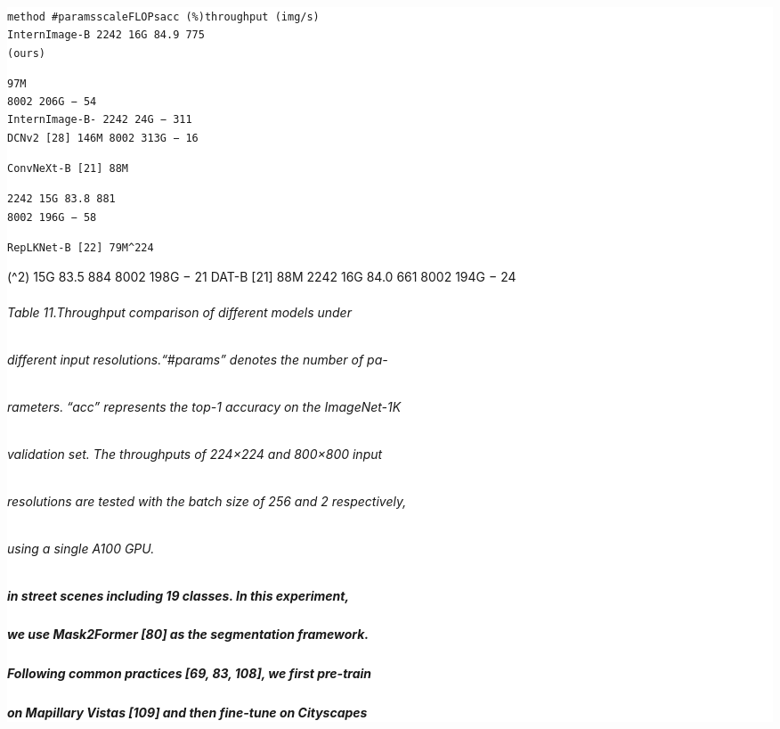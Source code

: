 
```
method #paramsscaleFLOPsacc (%)throughput (img/s)
InternImage-B 2242 16G 84.9 775
(ours)
```
```
97M
8002 206G − 54
InternImage-B- 2242 24G − 311
DCNv2 [28] 146M 8002 313G − 16
```
```
ConvNeXt-B [21] 88M
```
```
2242 15G 83.8 881
8002 196G − 58
```
```
RepLKNet-B [22] 79M^224
```
(^2) 15G 83.5 884
8002 198G − 21
DAT-B [21] 88M
2242 16G 84.0 661
8002 194G − 24

###### Table 11.Throughput comparison of different models under

###### different input resolutions.“#params” denotes the number of pa-

###### rameters. “acc” represents the top-1 accuracy on the ImageNet-1K

###### validation set. The throughputs of 224×224 and 800×800 input

###### resolutions are tested with the batch size of 256 and 2 respectively,

###### using a single A100 GPU.

##### in street scenes including 19 classes. In this experiment,

##### we use Mask2Former [80] as the segmentation framework.

##### Following common practices [69, 83, 108], we first pre-train

##### on Mapillary Vistas [109] and then fine-tune on Cityscapes
